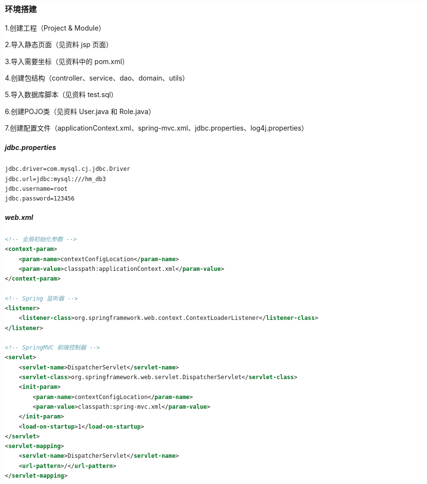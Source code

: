 ### 环境搭建

1.创建工程（Project & Module）

2.导入静态页面（见资料 jsp 页面）

3.导入需要坐标（见资料中的 pom.xml）

4.创建包结构（controller、service、dao、domain、utils）

5.导入数据库脚本（见资料 test.sql）

6.创建POJO类（见资料 User.java 和 Role.java）

7.创建配置文件（applicationContext.xml、spring-mvc.xml、jdbc.properties、log4j.properties）



##### jdbc.properties

```properties
jdbc.driver=com.mysql.cj.jdbc.Driver
jdbc.url=jdbc:mysql:///hm_db3
jdbc.username=root
jdbc.password=123456
```



##### web.xml

```xml
<!-- 全局初始化参数 -->
<context-param>
    <param-name>contextConfigLocation</param-name>
    <param-value>classpath:applicationContext.xml</param-value>
</context-param>

<!-- Spring 监听器 -->
<listener>
    <listener-class>org.springframework.web.context.ContextLoaderListener</listener-class>
</listener>

<!-- SpringMVC 前端控制器 -->
<servlet>
    <servlet-name>DispatcherServlet</servlet-name>
    <servlet-class>org.springframework.web.servlet.DispatcherServlet</servlet-class>
    <init-param>
        <param-name>contextConfigLocation</param-name>
        <param-value>classpath:spring-mvc.xml</param-value>
    </init-param>
    <load-on-startup>1</load-on-startup>
</servlet>
<servlet-mapping>
    <servlet-name>DispatcherServlet</servlet-name>
    <url-pattern>/</url-pattern>
</servlet-mapping>
```
